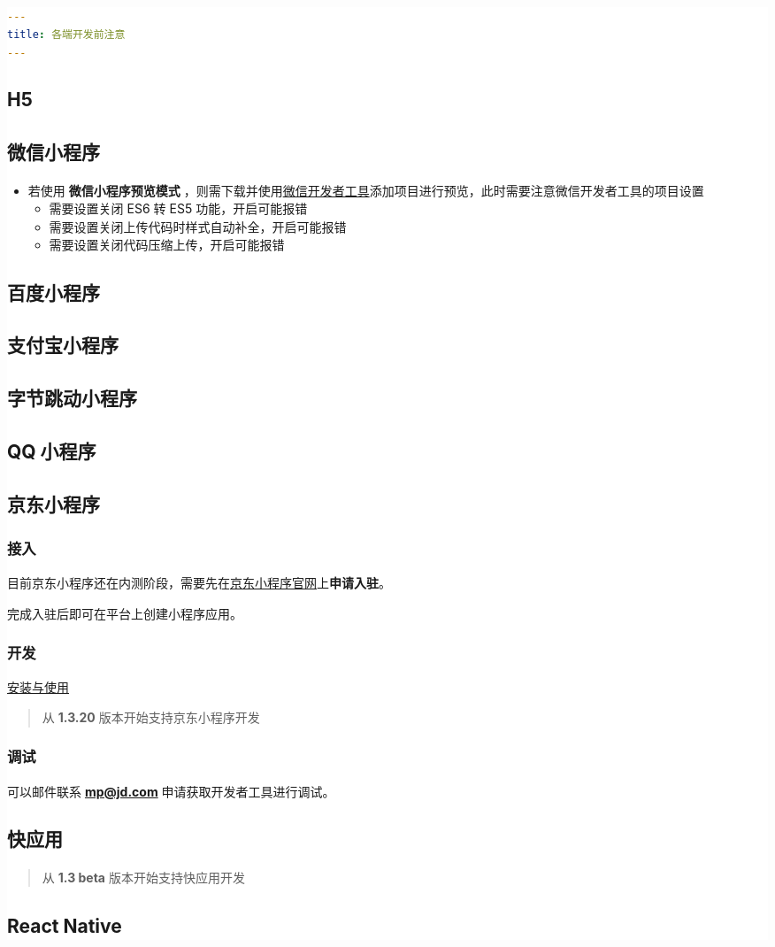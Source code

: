 ```yaml
---
title: 各端开发前注意
---
```


## H5

## 微信小程序

- 若使用 **微信小程序预览模式** ，则需下载并使用[微信开发者工具](https://developers.weixin.qq.com/miniprogram/dev/devtools/download.html)添加项目进行预览，此时需要注意微信开发者工具的项目设置
  - 需要设置关闭 ES6 转 ES5 功能，开启可能报错
  - 需要设置关闭上传代码时样式自动补全，开启可能报错
  - 需要设置关闭代码压缩上传，开启可能报错

## 百度小程序

## 支付宝小程序

## 字节跳动小程序

## QQ 小程序

## 京东小程序

### 接入

目前京东小程序还在内测阶段，需要先在[京东小程序官网](http://mp.jd.com/)上**申请入驻**。

完成入驻后即可在平台上创建小程序应用。

### 开发

[安装与使用](./GETTING-STARTED.md#京东小程序)

> 从 **1.3.20** 版本开始支持京东小程序开发<br/>

### 调试

可以邮件联系 **mp@jd.com** 申请获取开发者工具进行调试。

## 快应用

> 从 **1.3 beta** 版本开始支持快应用开发<br/>

## React Native
